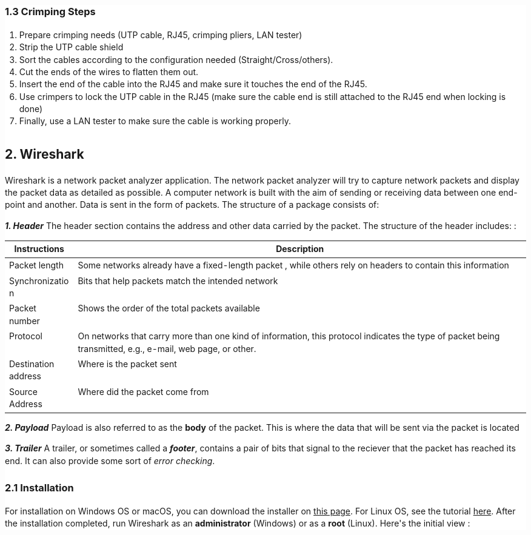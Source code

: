 ### 1.3 Crimping Steps

  1. Prepare crimping needs (UTP cable, RJ45, crimping pliers, LAN tester)
  2. Strip the UTP cable shield
  3. Sort the cables according to the configuration needed (Straight/Cross/others).
  4. Cut the ends of the wires to flatten them out.
  5. Insert the end of the cable into the RJ45 and make sure it touches the end of the RJ45.
  6. Use crimpers to lock the UTP cable in the RJ45 (make sure the cable end is still attached to the RJ45 end when locking is done)
  7. Finally, use a LAN tester to make sure the cable is working properly.

## 2. Wireshark
Wireshark is a network packet analyzer application. The network packet analyzer will try to capture network packets and display the packet data as detailed as possible. A computer network is built with the aim of sending or receiving data between one end-point and another. Data is sent in the form of packets. The structure of a package consists of:

***1. Header***
The header section contains the address and other data carried by the packet. The structure of the header includes: :

| Instructions | Description |  
|--  |---|
| Packet length | Some networks already have a fixed-length packet , while others rely on headers to contain this information |  
| Synchronization | Bits that help packets match the intended network |  
| Packet number | Shows the order of the total packets available |
| Protocol | On networks that carry more than one kind of information, this protocol indicates the type of packet being transmitted, e.g., e-mail, web page, or other. |  
| Destination address | Where is the packet sent |  
| Source Address | Where did the packet come from |  

***2. Payload***
Payload is also referred to as the **body** of the packet. This is where the data that will be sent via the packet is located

***3. Trailer***
A trailer, or sometimes called a ***footer***, contains a pair of bits that signal to the reciever that the packet has reached its end. It can also provide some sort of *error checking*.

### 2.1 Installation

For installation on Windows OS or macOS, you can download the installer on [this page](https://www.wireshark.org/download.html). For Linux OS, see the tutorial [here](https://linuxtechlab.com/install-wireshark-linux-centosubuntu/).
After the installation completed, run Wireshark as an **administrator** (Windows) or as a **root** (Linux).
Here's the initial view :